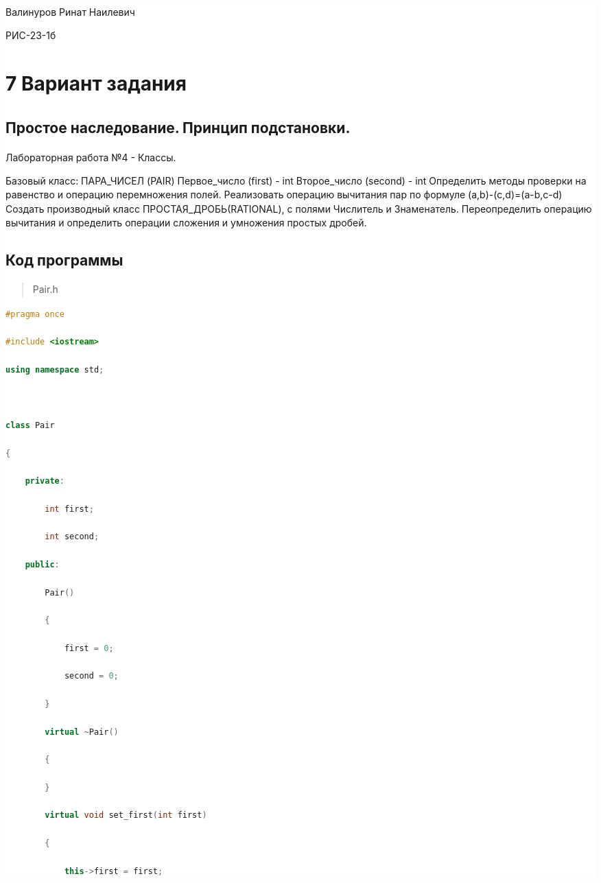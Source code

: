 Валинуров Ринат Наилевич

РИС-23-1б

# 7 Вариант задания

## Простое наследование. Принцип подстановки.

Лабораторная работа №4 - Классы.

Базовый класс:
ПАРА_ЧИСЕЛ (PAIR)
Первое_число (first) - int
Второе_число (second) - int
Определить методы проверки на равенство и операцию перемножения полей.
Реализовать операцию вычитания пар по формуле (a,b)-(c,d)=(a-b,c-d)
Создать производный класс ПРОСТАЯ_ДРОБЬ(RATIONAL), с полями Числитель и Знаменатель. Переопределить операцию вычитания и определить операции сложения и умножения простых дробей.
## Код программы

>Pair.h
```C++
#pragma once

#include <iostream>

using namespace std;

  

class Pair

{

    private:

        int first;

        int second;

    public:

        Pair()

        {

            first = 0;

            second = 0;

        }

        virtual ~Pair()

        {

        }

        virtual void set_first(int first)

        {

            this->first = first;
```